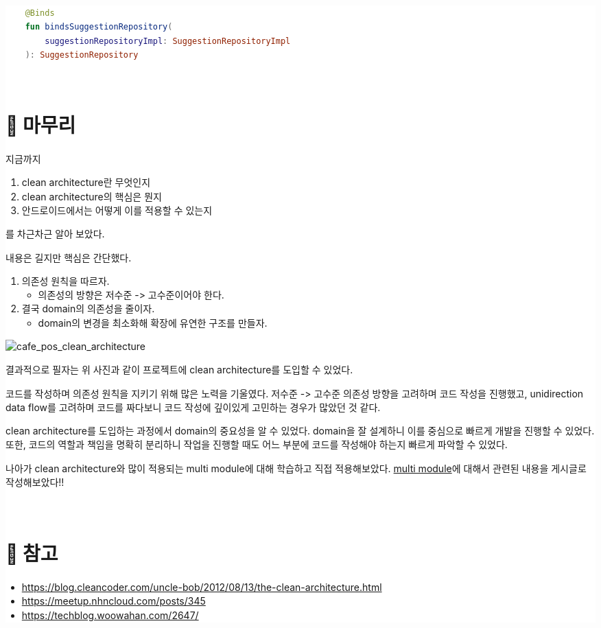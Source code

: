 ```kotlin
    @Binds
    fun bindsSuggestionRepository(
        suggestionRepositoryImpl: SuggestionRepositoryImpl
    ): SuggestionRepository
```

<br>

#  🔗 마무리

지금까지 

1. clean architecture란 무엇인지
2. clean architecture의 핵심은 뭔지
3. 안드로이드에서는 어떻게 이를 적용할 수 있는지

를 차근차근 알아 보았다. 

내용은 길지만 핵심은 간단했다. 

1. 의존성 원칙을 따르자.
    - 의존성의 방향은 저수준 -> 고수준이어야 한다.
2. 결국 domain의 의존성을 줄이자.
    - domain의 변경을 최소화해 확장에 유연한 구조를 만들자.


![cafe_pos_clean_architecture](/assets/images/cafe_pos_clean_architecture.png)

결과적으로 필자는 위 사진과 같이 프로젝트에 clean architecture를 도입할 수 있었다. 

코드를 작성하며 의존성 원칙을 지키기 위해 많은 노력을 기울였다. 저수준 -> 고수준 의존성 방향을 고려하며 코드 작성을 진행했고, unidirection data flow를 고려하며 코드를 짜다보니 코드 작성에 깊이있게 고민하는 경우가 많았던 것 같다.

clean architecture를 도입하는 과정에서 domain의 중요성을 알 수 있었다. domain을 잘 설계하니 이를 중심으로 빠르게 개발을 진행할 수 있었다. 또한, 코드의 역할과 책임을 명확히 분리하니 작업을 진행할 때도 어느 부분에 코드를 작성해야 하는지 빠르게 파악할 수 있었다.

나아가 clean architecture와 많이 적용되는 multi module에 대해 학습하고 직접 적용해보았다. [multi module](https://915dbfl.github.io/android/multi_module/)에 대해서 관련된 내용을 게시글로 작성해보았다!!

<br>

# 🔗 참고
- <https://blog.cleancoder.com/uncle-bob/2012/08/13/the-clean-architecture.html>
- <https://meetup.nhncloud.com/posts/345>
- <https://techblog.woowahan.com/2647/>